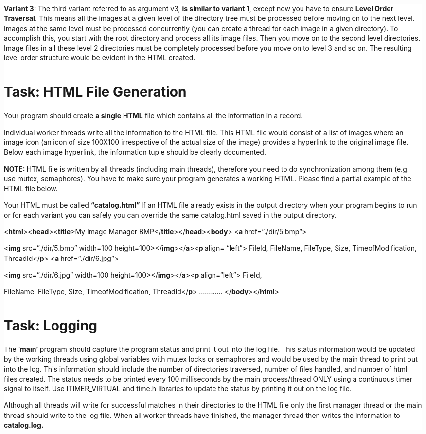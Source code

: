 <strong>Variant 3: </strong>The third variant referred to as argument v3, <strong>is similar to variant 1</strong>, except now you have to ensure <strong>Level Order Traversal</strong>. This means all the images at a given level of the directory tree must be processed before moving on to the next level. Images at the same level must be processed concurrently (you can create a thread for each image in a given directory). To accomplish this, you start with the root directory and process all its image files. Then you move on to  the second level directories. Image files in all these level 2 directories must be completely processed before  you move on to level 3 and so on.  The resulting level order structure would be evident in the HTML created.







<h1> Task: HTML File Generation</h1>

Your program should create <strong>a single</strong> <strong>HTML</strong> file which contains all the information in a record.

Individual worker threads write all the information to the HTML file. This HTML file would consist of a list of images where an image icon (an icon of size 100X100 irrespective of the actual size of the image) provides a hyperlink to the original image file. Below each image hyperlink, the information tuple should be clearly documented.

<strong>NOTE: </strong>HTML file is written by all threads (including main threads), therefore you need to do synchronization among them (e.g. use mutex, semaphores). You have to make sure  your  program  generates a working HTML. Please find a partial example of the HTML file   below.

Your HTML must be called <strong>“catalog.html” </strong>If an HTML file already exists in the output directory when your program begins to run or for each variant you can safely you can override the same catalog.html   saved in the output directory.

&lt;<strong>html</strong>&gt;&lt;<strong>head</strong>&gt;&lt;<strong>title</strong>&gt;My Image Manager BMP&lt;/<strong>title</strong>&gt;&lt;/<strong>head</strong>&gt;&lt;<strong>body</strong>&gt; &lt;<strong>a </strong>href=”./dir/5.bmp”&gt;

&lt;<strong>img </strong>src=”./dir/5.bmp” width=100 height=100&gt;&lt;/<strong>img</strong>&gt;&lt;/<strong>a</strong>&gt;&lt;<strong>p </strong>align= “left”&gt; FileId, FileName, FileType, Size, TimeofModification, ThreadId&lt;/<strong>p</strong>&gt; &lt;<strong>a </strong>href=”./dir/6.jpg”&gt;

&lt;<strong>img </strong>src=”./dir/6.jpg” width=100 height=100&gt;&lt;/<strong>img</strong>&gt;&lt;/<strong>a</strong>&gt;&lt;<strong>p </strong>align=“left”&gt; FileId,

FileName, FileType, Size, TimeofModification, ThreadId&lt;/<strong>p</strong>&gt; ………… &lt;/<strong>body</strong>&gt;&lt;/<strong>html</strong>&gt;

<h1>Task: Logging</h1>

The ‘<strong>main’ </strong>program should capture the program status and print it out into the log file. This status information would be updated by the working threads using global variables with mutex locks or semaphores and would be used by the main thread to print out into the  log. This information should  include the number of directories traversed, number  of files handled, and  number of html  files created.  The status needs to be printed every 100 milliseconds by the main process/thread ONLY using  a  continuous timer signal to itself. Use ITIMER_VIRTUAL and time.h libraries to update the status by printing it out on the log file.

Although all threads will write for successful matches in their directories to the HTML file only the first manager thread or the main thread should write to the log file. When all worker threads have finished, the manager thread then writes the information to <strong>catalog.log. </strong>
